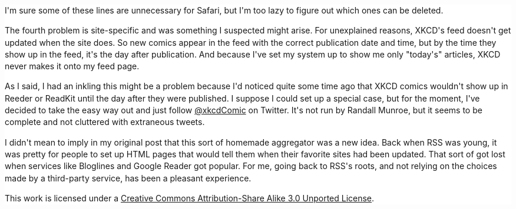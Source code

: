 I'm sure some of these lines are unnecessary for Safari, but I'm too lazy to figure out which ones can be deleted.

The fourth problem is site-specific and was something I suspected might arise. For unexplained reasons, XKCD's feed doesn't get updated when the site does. So new comics appear in the feed with the correct publication date and time, but by the time they show up in the feed, it's the day after publication. And because I've set my system up to show me only "today's" articles, XKCD never makes it onto my feed page.

As I said, I had an inkling this might be a problem because I'd noticed quite some time ago that XKCD comics wouldn't show up in Reeder or ReadKit until the day after they were published. I suppose I could set up a special case, but for the moment, I've decided to take the easy way out and just follow [@xkcdComic](https://twitter.com/xkcdComic) on Twitter. It's not run by Randall Munroe, but it seems to be complete and not cluttered with extraneous tweets.

I didn't mean to imply in my original post that this sort of homemade aggregator was a new idea. Back when RSS was young, it was pretty for people to set up HTML pages that would tell them when their favorite sites had been updated. That sort of got lost when services like Bloglines and Google Reader got popular. For me, going back to RSS's roots, and not relying on the choices made by a third-party service, has been a pleasant experience.

This work is licensed under a [Creative Commons Attribution-Share Alike 3.0 Unported License](http://creativecommons.org/licenses/by-sa/3.0/).
